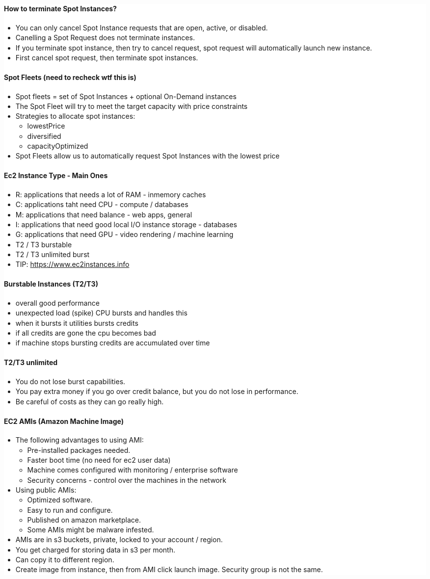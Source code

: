 #### How to terminate Spot Instances?

- You can only cancel Spot Instance requests that are open, active, or disabled.
- Canelling a Spot Request does not terminate instances.
- If you terminate spot instance, then try to cancel request, spot request will automatically launch new instance.
- First cancel spot request, then terminate spot instances.

#### Spot Fleets (need to recheck wtf this is)

- Spot fleets = set of Spot Instances + optional On-Demand instances
- The Spot Fleet will try to meet the target capacity with price constraints
- Strategies to allocate spot instances:
  - lowestPrice
  - diversified
  - capacityOptimized
- Spot Fleets allow us to automatically request Spot Instances with the lowest price

#### Ec2 Instance Type - Main Ones

- R: applications that needs a lot of RAM - inmemory caches
- C: applications taht need CPU - compute / databases
- M: applications that need balance - web apps, general
- I: applications that need good local I/O instance storage - databases
- G: applications that need GPU - video rendering / machine learning
- T2 / T3 burstable
- T2 / T3 unlimited burst
- TIP: https://www.ec2instances.info

#### Burstable Instances (T2/T3)

- overall good performance
- unexpected load (spike) CPU bursts and handles this
- when it bursts it utilities bursts credits
- if all credits are gone the cpu becomes bad
- if machine stops bursting credits are accumulated over time

#### T2/T3 unlimited

- You do not lose burst capabilities.
- You pay extra money if you go over credit balance, but you do not lose in performance.
- Be careful of costs as they can go really high.

#### EC2 AMIs (Amazon Machine Image)

- The following advantages to using AMI:
  - Pre-installed packages needed.
  - Faster boot time (no need for ec2 user data)
  - Machine comes configured with monitoring / enterprise software
  - Security concerns - control over the machines in the network
- Using public AMIs:
  - Optimized software.
  - Easy to run and configure.
  - Published on amazon marketplace.
  - Some AMIs might be malware infested.
- AMIs are in s3 buckets, private, locked to your account / region.
- You get charged for storing data in s3 per month.
- Can copy it to different region.
- Create image from instance, then from AMI click launch image. Security group is not the same.
